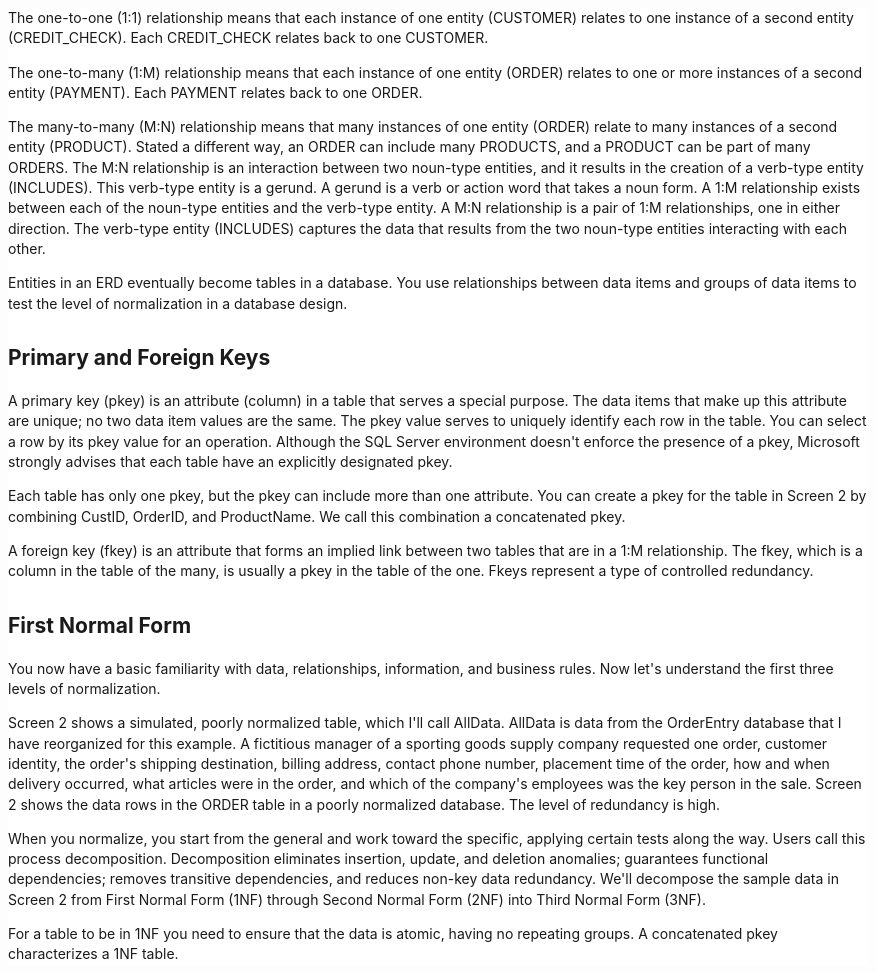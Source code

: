 The one-to-one (1:1) relationship means that each instance of one entity (CUSTOMER) relates to one instance of a second entity (CREDIT_CHECK). Each CREDIT_CHECK relates back to one CUSTOMER.

The one-to-many (1:M) relationship means that each instance of one entity (ORDER) relates to one or more instances of a second entity (PAYMENT). Each PAYMENT relates back to one ORDER.

The many-to-many (M:N) relationship means that many instances of one entity (ORDER) relate to many instances of a second entity (PRODUCT). Stated a different way, an ORDER can include many PRODUCTS, and a PRODUCT can be part of many ORDERS. The M:N relationship is an interaction between two noun-type entities, and it results in the creation of a verb-type entity (INCLUDES). This verb-type entity is a gerund. A gerund is a verb or action word that takes a noun form. A 1:M relationship exists between each of the noun-type entities and the verb-type entity. A M:N relationship is a pair of 1:M relationships, one in either direction. The verb-type entity (INCLUDES) captures the data that results from the two noun-type entities interacting with each other.

Entities in an ERD eventually become tables in a database. You use relationships between data items and groups of data items to test the level of normalization in a database design.

## Primary and Foreign Keys

A primary key (pkey) is an attribute (column) in a table that serves a special purpose. The data items that make up this attribute are unique; no two data item values are the same. The pkey value serves to uniquely identify each row in the table. You can select a row by its pkey value for an operation. Although the SQL Server environment doesn't enforce the presence of a pkey, Microsoft strongly advises that each table have an explicitly designated pkey.

Each table has only one pkey, but the pkey can include more than one attribute. You can create a pkey for the table in Screen 2 by combining CustID, OrderID, and ProductName. We call this combination a concatenated pkey.

A foreign key (fkey) is an attribute that forms an implied link between two tables that are in a 1:M relationship. The fkey, which is a column in the table of the many, is usually a pkey in the table of the one. Fkeys represent a type of controlled redundancy.

## First Normal Form

You now have a basic familiarity with data, relationships, information, and business rules. Now let's understand the first three levels of normalization.

Screen 2 shows a simulated, poorly normalized table, which I'll call AllData. AllData is data from the OrderEntry database that I have reorganized for this example. A fictitious manager of a sporting goods supply company requested one order, customer identity, the order's shipping destination, billing address, contact phone number, placement time of the order, how and when delivery occurred, what articles were in the order, and which of the company's employees was the key person in the sale. Screen 2 shows the data rows in the ORDER table in a poorly normalized database. The level of redundancy is high.

When you normalize, you start from the general and work toward the specific, applying certain tests along the way. Users call this process decomposition. Decomposition eliminates insertion, update, and deletion anomalies; guarantees functional dependencies; removes transitive dependencies, and reduces non-key data redundancy. We'll decompose the sample data in Screen 2 from First Normal Form (1NF) through Second Normal Form (2NF) into Third Normal Form (3NF).

For a table to be in 1NF you need to ensure that the data is atomic, having no repeating groups. A concatenated pkey characterizes a 1NF table.
